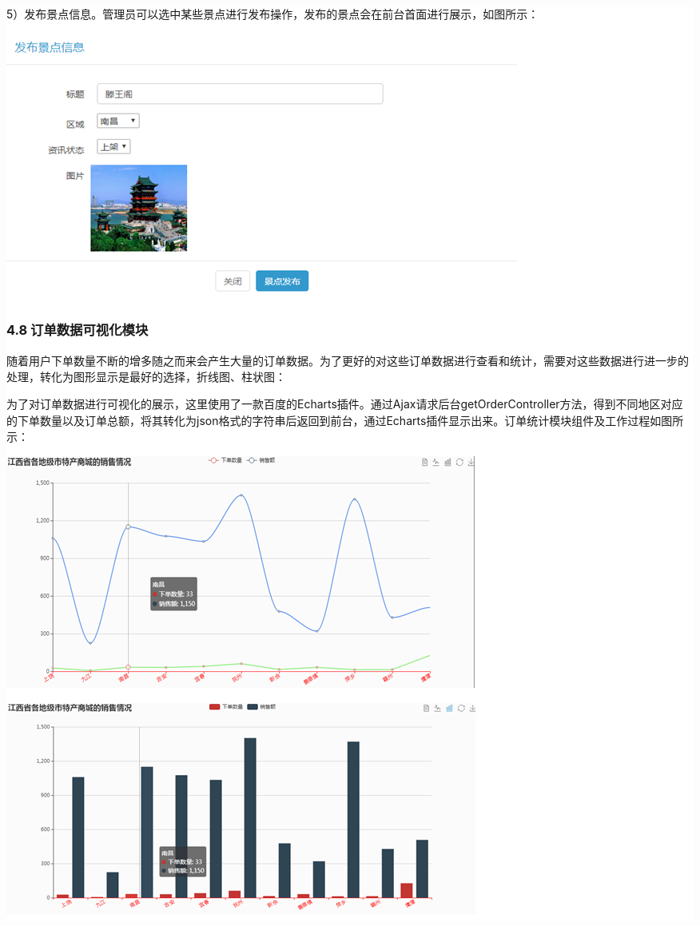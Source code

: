  5）发布景点信息。管理员可以选中某些景点进行发布操作，发布的景点会在前台首面进行展示，如图所示：

![avatar](img/27.jpg)

### 4.8 订单数据可视化模块

随着用户下单数量不断的增多随之而来会产生大量的订单数据。为了更好的对这些订单数据进行查看和统计，需要对这些数据进行进一步的处理，转化为图形显示是最好的选择，折线图、柱状图：

为了对订单数据进行可视化的展示，这里使用了一款百度的Echarts插件。通过Ajax请求后台getOrderController方法，得到不同地区对应的下单数量以及订单总额，将其转化为json格式的字符串后返回到前台，通过Echarts插件显示出来。订单统计模块组件及工作过程如图所示：

![avatar](img/28.jpg)

![avatar](img/29.jpg)

